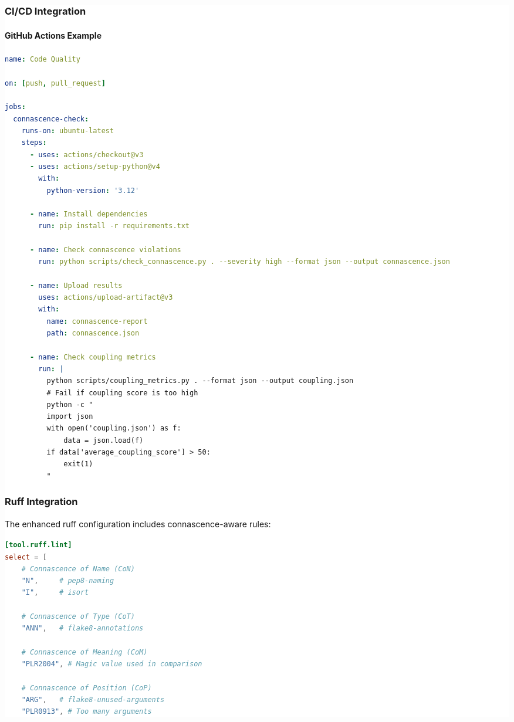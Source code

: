 ### CI/CD Integration

#### GitHub Actions Example

```yaml
name: Code Quality

on: [push, pull_request]

jobs:
  connascence-check:
    runs-on: ubuntu-latest
    steps:
      - uses: actions/checkout@v3
      - uses: actions/setup-python@v4
        with:
          python-version: '3.12'

      - name: Install dependencies
        run: pip install -r requirements.txt

      - name: Check connascence violations
        run: python scripts/check_connascence.py . --severity high --format json --output connascence.json

      - name: Upload results
        uses: actions/upload-artifact@v3
        with:
          name: connascence-report
          path: connascence.json

      - name: Check coupling metrics
        run: |
          python scripts/coupling_metrics.py . --format json --output coupling.json
          # Fail if coupling score is too high
          python -c "
          import json
          with open('coupling.json') as f:
              data = json.load(f)
          if data['average_coupling_score'] > 50:
              exit(1)
          "
```

### Ruff Integration

The enhanced ruff configuration includes connascence-aware rules:

```toml
[tool.ruff.lint]
select = [
    # Connascence of Name (CoN)
    "N",     # pep8-naming
    "I",     # isort

    # Connascence of Type (CoT)
    "ANN",   # flake8-annotations

    # Connascence of Meaning (CoM)
    "PLR2004", # Magic value used in comparison

    # Connascence of Position (CoP)
    "ARG",   # flake8-unused-arguments
    "PLR0913", # Too many arguments

```